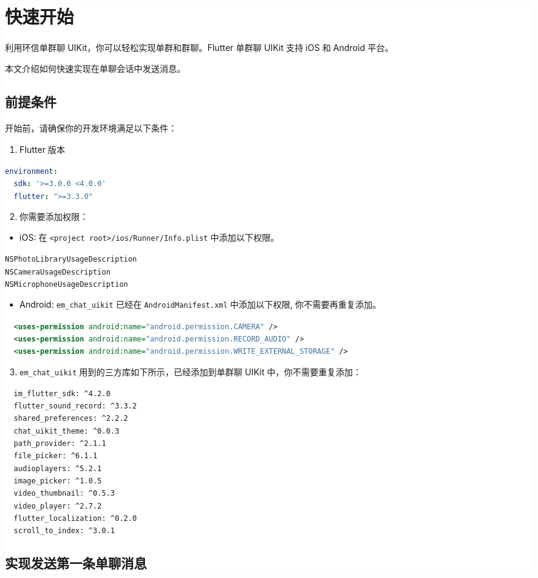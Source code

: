 # 快速开始

<Toc />

利用环信单群聊 UIKit，你可以轻松实现单群和群聊。Flutter 单群聊 UIKit 支持 iOS 和 Android 平台。

本文介绍如何快速实现在单聊会话中发送消息。

## 前提条件

开始前，请确保你的开发环境满足以下条件：

1. Flutter 版本

```yaml
environment:
  sdk: '>=3.0.0 <4.0.0'
  flutter: ">=3.3.0"
```

2. 你需要添加权限：

- iOS: 在 `<project root>/ios/Runner/Info.plist` 中添加以下权限。

```xml
NSPhotoLibraryUsageDescription
NSCameraUsageDescription
NSMicrophoneUsageDescription
```

- Android: `em_chat_uikit` 已经在 `AndroidManifest.xml` 中添加以下权限, 你不需要再重复添加。

```xml
  <uses-permission android:name="android.permission.CAMERA" />
  <uses-permission android:name="android.permission.RECORD_AUDIO" />
  <uses-permission android:name="android.permission.WRITE_EXTERNAL_STORAGE" />
```

3. `em_chat_uikit` 用到的三方库如下所示，已经添加到单群聊 UIKit 中，你不需要重复添加：

```xml
  im_flutter_sdk: ^4.2.0
  flutter_sound_record: ^3.3.2
  shared_preferences: ^2.2.2
  chat_uikit_theme: ^0.0.3
  path_provider: ^2.1.1
  file_picker: ^6.1.1
  audioplayers: ^5.2.1
  image_picker: ^1.0.5
  video_thumbnail: ^0.5.3
  video_player: ^2.7.2
  flutter_localization: ^0.2.0
  scroll_to_index: ^3.0.1
```

## 实现发送第一条单聊消息
